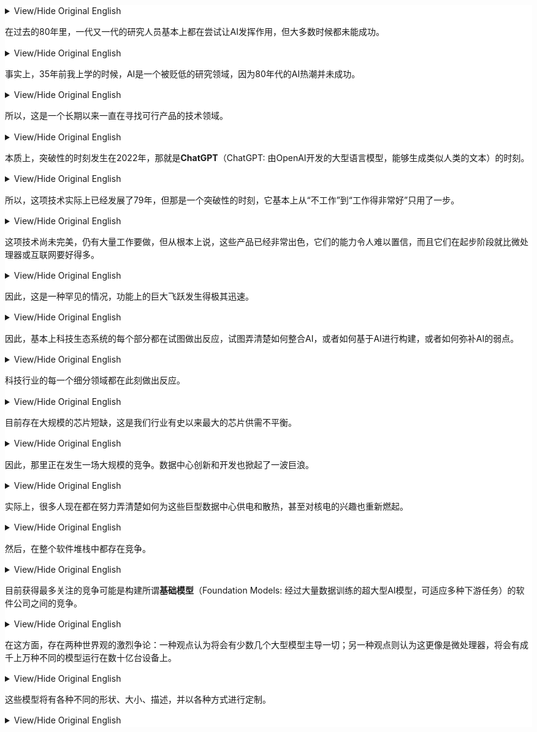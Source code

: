 <details><summary>View/Hide Original English</summary></details>

在过去的80年里，一代又一代的研究人员基本上都在尝试让AI发挥作用，但大多数时候都未能成功。

<details><summary>View/Hide Original English</summary></details>

事实上，35年前我上学的时候，AI是一个被贬低的研究领域，因为80年代的AI热潮并未成功。

<details><summary>View/Hide Original English</summary></details>

所以，这是一个长期以来一直在寻找可行产品的技术领域。

<details><summary>View/Hide Original English</summary></details>

本质上，突破性的时刻发生在2022年，那就是**ChatGPT**（ChatGPT: 由OpenAI开发的大型语言模型，能够生成类似人类的文本）的时刻。

<details><summary>View/Hide Original English</summary></details>

所以，这项技术实际上已经发展了79年，但那是一个突破性的时刻，它基本上从“不工作”到“工作得非常好”只用了一步。

<details><summary>View/Hide Original English</summary></details>

这项技术尚未完美，仍有大量工作要做，但从根本上说，这些产品已经非常出色，它们的能力令人难以置信，而且它们在起步阶段就比微处理器或互联网要好得多。

<details><summary>View/Hide Original English</summary></details>

因此，这是一种罕见的情况，功能上的巨大飞跃发生得极其迅速。

<details><summary>View/Hide Original English</summary></details>

因此，基本上科技生态系统的每个部分都在试图做出反应，试图弄清楚如何整合AI，或者如何基于AI进行构建，或者如何弥补AI的弱点。

<details><summary>View/Hide Original English</summary></details>

科技行业的每一个细分领域都在此刻做出反应。

<details><summary>View/Hide Original English</summary></details>

目前存在大规模的芯片短缺，这是我们行业有史以来最大的芯片供需不平衡。

<details><summary>View/Hide Original English</summary></details>

因此，那里正在发生一场大规模的竞争。数据中心创新和开发也掀起了一波巨浪。

<details><summary>View/Hide Original English</summary></details>

实际上，很多人现在都在努力弄清楚如何为这些巨型数据中心供电和散热，甚至对核电的兴趣也重新燃起。

<details><summary>View/Hide Original English</summary></details>

然后，在整个软件堆栈中都存在竞争。

<details><summary>View/Hide Original English</summary></details>

目前获得最多关注的竞争可能是构建所谓**基础模型**（Foundation Models: 经过大量数据训练的超大型AI模型，可适应多种下游任务）的软件公司之间的竞争。

<details><summary>View/Hide Original English</summary></details>

在这方面，存在两种世界观的激烈争论：一种观点认为将会有少数几个大型模型主导一切；另一种观点则认为这更像是微处理器，将会有成千上万种不同的模型运行在数十亿台设备上。

<details><summary>View/Hide Original English</summary></details>

这些模型将有各种不同的形状、大小、描述，并以各种方式进行定制。

<details><summary>View/Hide Original English</summary></details>
